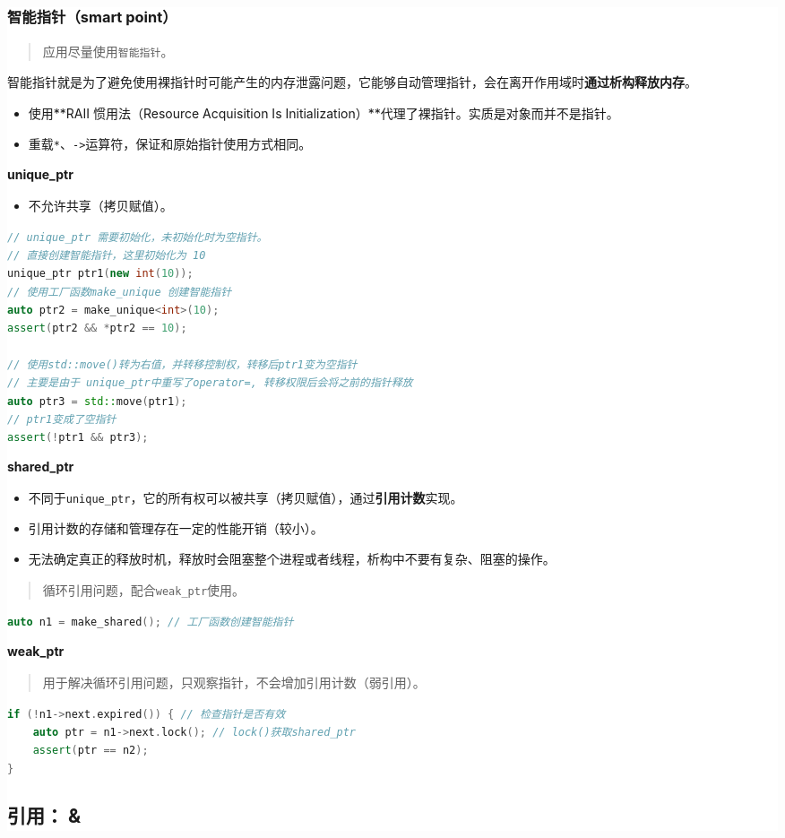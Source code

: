 



### 智能指针（smart point）

> 应用尽量使用`智能指针`。

智能指针就是为了避免使用裸指针时可能产生的内存泄露问题，它能够自动管理指针，会在离开作用域时**通过析构释放内存**。

* 使用**RAII 惯用法（Resource Acquisition Is Initialization）**代理了裸指针。实质是对象而并不是指针。

* 重载`*`、`->`运算符，保证和原始指针使用方式相同。

**unique_ptr** 

* 不允许共享（拷贝赋值）。

```c++
// unique_ptr 需要初始化，未初始化时为空指针。
// 直接创建智能指针，这里初始化为 10
unique_ptr ptr1(new int(10));
// 使用工厂函数make_unique 创建智能指针
auto ptr2 = make_unique<int>(10);
assert(ptr2 && *ptr2 == 10);

// 使用std::move()转为右值，并转移控制权，转移后ptr1变为空指针
// 主要是由于 unique_ptr中重写了operator=, 转移权限后会将之前的指针释放
auto ptr3 = std::move(ptr1); 
// ptr1变成了空指针
assert(!ptr1 && ptr3); 
```

**shared_ptr**

* 不同于`unique_ptr`，它的所有权可以被共享（拷贝赋值），通过**引用计数**实现。

* 引用计数的存储和管理存在一定的性能开销（较小）。

* 无法确定真正的释放时机，释放时会阻塞整个进程或者线程，析构中不要有复杂、阻塞的操作。

> 循环引用问题，配合`weak_ptr`使用。

```C++
auto n1 = make_shared(); // 工厂函数创建智能指针
```

**weak_ptr**

> 用于解决循环引用问题，只观察指针，不会增加引用计数（弱引用）。

```C++
if (!n1->next.expired()) { // 检查指针是否有效 
    auto ptr = n1->next.lock(); // lock()获取shared_ptr 
    assert(ptr == n2);
}
```

## 引用： &
